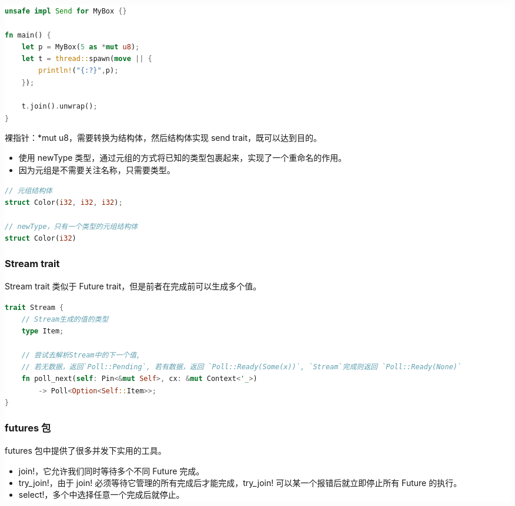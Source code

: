 ~~~rust
unsafe impl Send for MyBox {}

fn main() {
    let p = MyBox(5 as *mut u8);
    let t = thread::spawn(move || {
        println!("{:?}",p);
    });

    t.join().unwrap();
}
~~~



裸指针：*mut u8，需要转换为结构体，然后结构体实现 send trait，既可以达到目的。

* 使用 newType 类型，通过元组的方式将已知的类型包裹起来，实现了一个重命名的作用。
* 因为元组是不需要关注名称，只需要类型。



~~~rust
// 元组结构体
struct Color(i32, i32, i32);

// newType，只有一个类型的元组结构体
struct Color(i32)
~~~





### Stream trait

Stream trait 类似于 Future trait，但是前者在完成前可以生成多个值。

~~~rust
trait Stream {
    // Stream生成的值的类型
    type Item;

    // 尝试去解析Stream中的下一个值,
    // 若无数据，返回`Poll::Pending`, 若有数据，返回 `Poll::Ready(Some(x))`, `Stream`完成则返回 `Poll::Ready(None)`
    fn poll_next(self: Pin<&mut Self>, cx: &mut Context<'_>)
        -> Poll<Option<Self::Item>>;
}
~~~



### futures 包

futures 包中提供了很多并发下实用的工具。

* join!，它允许我们同时等待多个不同 Future 完成。
* try_join!，由于 join! 必须等待它管理的所有完成后才能完成，try_join! 可以某一个报错后就立即停止所有 Future 的执行。
* select!，多个中选择任意一个完成后就停止。
